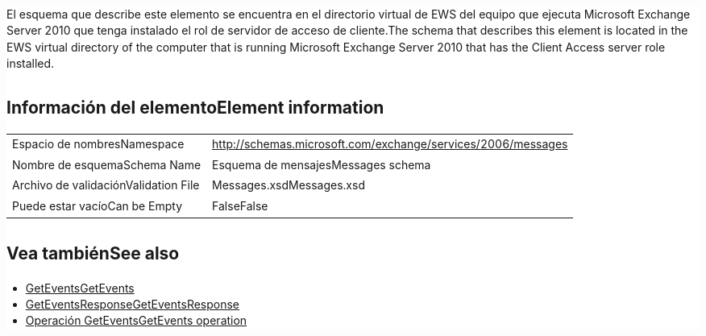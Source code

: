 <span data-ttu-id="39c2b-162">El esquema que describe este elemento se encuentra en el directorio virtual de EWS del equipo que ejecuta Microsoft Exchange Server 2010 que tenga instalado el rol de servidor de acceso de cliente.</span><span class="sxs-lookup"><span data-stu-id="39c2b-162">The schema that describes this element is located in the EWS virtual directory of the computer that is running Microsoft Exchange Server 2010 that has the Client Access server role installed.</span></span>
  
## <a name="element-information"></a><span data-ttu-id="39c2b-163">Información del elemento</span><span class="sxs-lookup"><span data-stu-id="39c2b-163">Element information</span></span>

|||
|:-----|:-----|
|<span data-ttu-id="39c2b-164">Espacio de nombres</span><span class="sxs-lookup"><span data-stu-id="39c2b-164">Namespace</span></span>  <br/> |http://schemas.microsoft.com/exchange/services/2006/messages  <br/> |
|<span data-ttu-id="39c2b-165">Nombre de esquema</span><span class="sxs-lookup"><span data-stu-id="39c2b-165">Schema Name</span></span>  <br/> |<span data-ttu-id="39c2b-166">Esquema de mensajes</span><span class="sxs-lookup"><span data-stu-id="39c2b-166">Messages schema</span></span>  <br/> |
|<span data-ttu-id="39c2b-167">Archivo de validación</span><span class="sxs-lookup"><span data-stu-id="39c2b-167">Validation File</span></span>  <br/> |<span data-ttu-id="39c2b-168">Messages.xsd</span><span class="sxs-lookup"><span data-stu-id="39c2b-168">Messages.xsd</span></span>  <br/> |
|<span data-ttu-id="39c2b-169">Puede estar vacío</span><span class="sxs-lookup"><span data-stu-id="39c2b-169">Can be Empty</span></span>  <br/> |<span data-ttu-id="39c2b-170">False</span><span class="sxs-lookup"><span data-stu-id="39c2b-170">False</span></span>  <br/> |
   
## <a name="see-also"></a><span data-ttu-id="39c2b-171">Vea también</span><span class="sxs-lookup"><span data-stu-id="39c2b-171">See also</span></span>

- [<span data-ttu-id="39c2b-172">GetEvents</span><span class="sxs-lookup"><span data-stu-id="39c2b-172">GetEvents</span></span>](getevents.md) 
- [<span data-ttu-id="39c2b-173">GetEventsResponse</span><span class="sxs-lookup"><span data-stu-id="39c2b-173">GetEventsResponse</span></span>](geteventsresponse.md)
- [<span data-ttu-id="39c2b-174">Operación GetEvents</span><span class="sxs-lookup"><span data-stu-id="39c2b-174">GetEvents operation</span></span>](getevents-operation.md)

